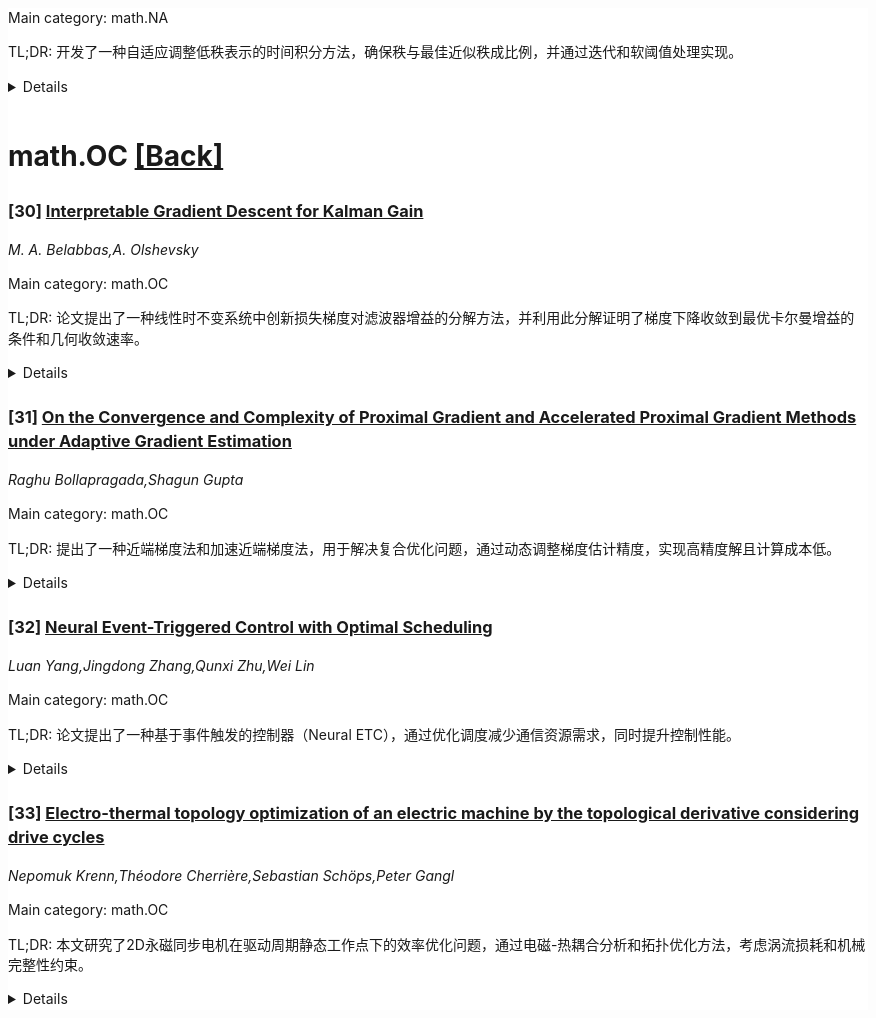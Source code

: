 Main category: math.NA

TL;DR: 开发了一种自适应调整低秩表示的时间积分方法，确保秩与最佳近似秩成比例，并通过迭代和软阈值处理实现。


<details><summary>Details</summary></details>


<div id='math.OC'></div>

# math.OC [[Back]](#toc)

### [30] [Interpretable Gradient Descent for Kalman Gain](https://arxiv.org/abs/2507.14354)
*M. A. Belabbas,A. Olshevsky*

Main category: math.OC

TL;DR: 论文提出了一种线性时不变系统中创新损失梯度对滤波器增益的分解方法，并利用此分解证明了梯度下降收敛到最优卡尔曼增益的条件和几何收敛速率。


<details><summary>Details</summary></details>


### [31] [On the Convergence and Complexity of Proximal Gradient and Accelerated Proximal Gradient Methods under Adaptive Gradient Estimation](https://arxiv.org/abs/2507.14479)
*Raghu Bollapragada,Shagun Gupta*

Main category: math.OC

TL;DR: 提出了一种近端梯度法和加速近端梯度法，用于解决复合优化问题，通过动态调整梯度估计精度，实现高精度解且计算成本低。


<details><summary>Details</summary></details>


### [32] [Neural Event-Triggered Control with Optimal Scheduling](https://arxiv.org/abs/2507.14653)
*Luan Yang,Jingdong Zhang,Qunxi Zhu,Wei Lin*

Main category: math.OC

TL;DR: 论文提出了一种基于事件触发的控制器（Neural ETC），通过优化调度减少通信资源需求，同时提升控制性能。


<details><summary>Details</summary></details>


### [33] [Electro-thermal topology optimization of an electric machine by the topological derivative considering drive cycles](https://arxiv.org/abs/2507.14759)
*Nepomuk Krenn,Théodore Cherrière,Sebastian Schöps,Peter Gangl*

Main category: math.OC

TL;DR: 本文研究了2D永磁同步电机在驱动周期静态工作点下的效率优化问题，通过电磁-热耦合分析和拓扑优化方法，考虑涡流损耗和机械完整性约束。


<details><summary>Details</summary></details>
